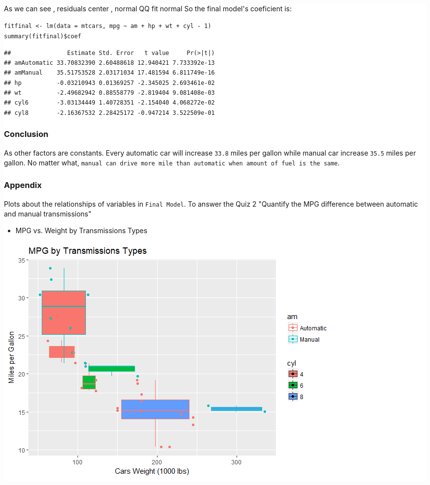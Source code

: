 As we can see , residuals center , normal QQ  fit normal
So the final model's coeficient is:

```
fitfinal <- lm(data = mtcars, mpg ~ am + hp + wt + cyl - 1)
summary(fitfinal)$coef
```

```
##                Estimate Std. Error   t value     Pr(>|t|)
## amAutomatic 33.70832390 2.60488618 12.940421 7.733392e-13
## amManual    35.51753528 2.03171034 17.481594 6.811749e-16
## hp          -0.03210943 0.01369257 -2.345025 2.693461e-02
## wt          -2.49682942 0.88558779 -2.819404 9.081408e-03
## cyl6        -3.03134449 1.40728351 -2.154040 4.068272e-02
## cyl8        -2.16367532 2.28425172 -0.947214 3.522509e-01
```

### Conclusion

As other factors are constants. Every automatic car will increase `33.8` miles per gallon while manual car increase `35.5` miles per gallon. No matter what, `manual can drive more mile than automatic when amount of fuel is the same`.

### Appendix

Plots about the relationships of variables in `Final Model`. To answer the Quiz 2 "Quantify the MPG difference between automatic and manual transmissions"

* MPG vs. Weight by Transmissions Types

![](course7project_files/figure-html/unnamed-chunk-12-1.png?lightbox=600,400&resize=200,200)
